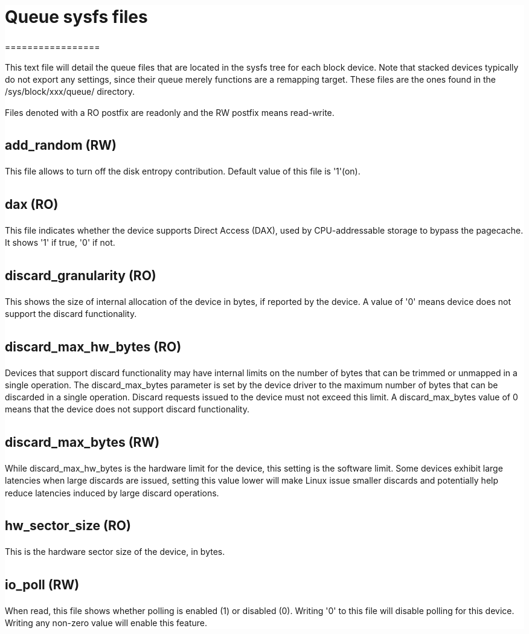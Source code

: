 # Queue sysfs files

=================

This text file will detail the queue files that are located in the sysfs tree
for each block device. Note that stacked devices typically do not export
any settings, since their queue merely functions are a remapping target.
These files are the ones found in the /sys/block/xxx/queue/ directory.

Files denoted with a RO postfix are readonly and the RW postfix means
read-write.

add_random (RW)
----------------
This file allows to turn off the disk entropy contribution. Default
value of this file is '1'(on).

dax (RO)
--------
This file indicates whether the device supports Direct Access (DAX),
used by CPU-addressable storage to bypass the pagecache.  It shows '1'
if true, '0' if not.

discard_granularity (RO)
-----------------------
This shows the size of internal allocation of the device in bytes, if
reported by the device. A value of '0' means device does not support
the discard functionality.

discard_max_hw_bytes (RO)
----------------------
Devices that support discard functionality may have internal limits on
the number of bytes that can be trimmed or unmapped in a single operation.
The discard_max_bytes parameter is set by the device driver to the maximum
number of bytes that can be discarded in a single operation. Discard
requests issued to the device must not exceed this limit. A discard_max_bytes
value of 0 means that the device does not support discard functionality.

discard_max_bytes (RW)
----------------------
While discard_max_hw_bytes is the hardware limit for the device, this
setting is the software limit. Some devices exhibit large latencies when
large discards are issued, setting this value lower will make Linux issue
smaller discards and potentially help reduce latencies induced by large
discard operations.

hw_sector_size (RO)
-------------------
This is the hardware sector size of the device, in bytes.

io_poll (RW)
------------
When read, this file shows whether polling is enabled (1) or disabled
(0).  Writing '0' to this file will disable polling for this device.
Writing any non-zero value will enable this feature.

